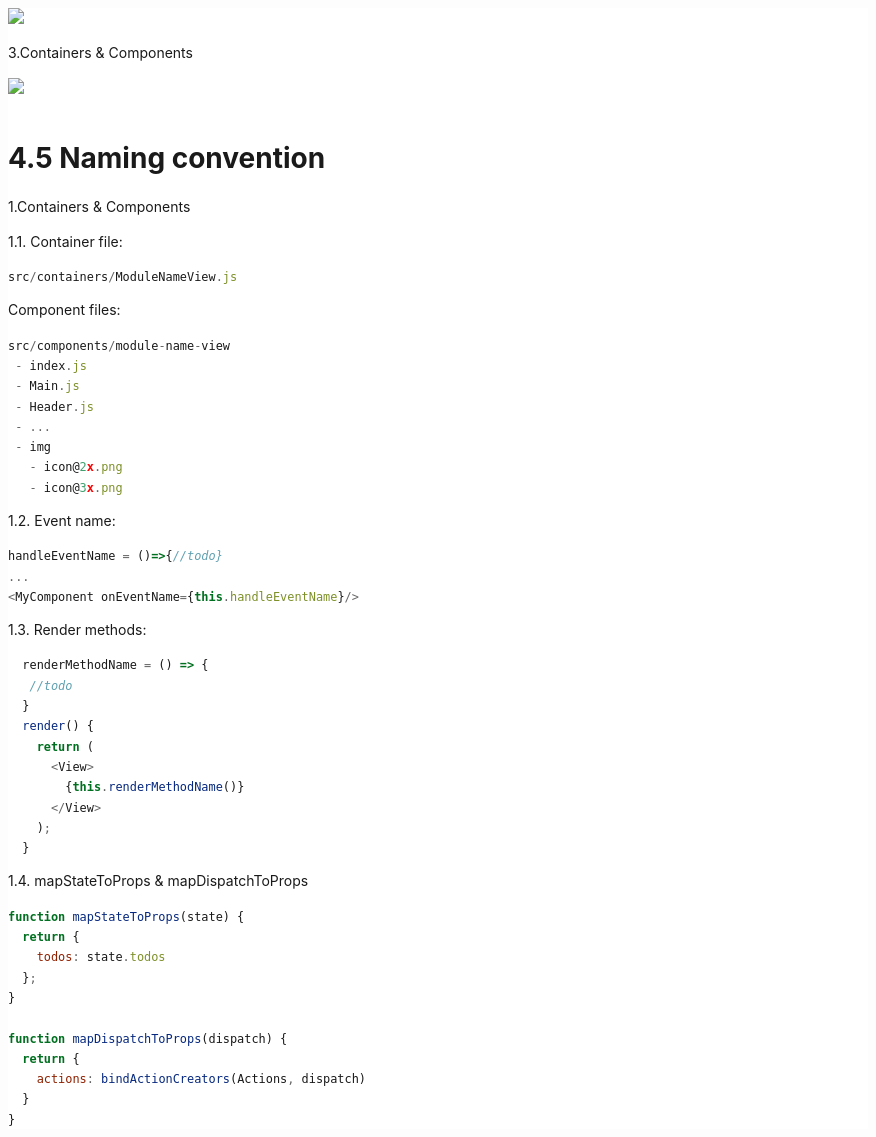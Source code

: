 ![](QQ20160721-8.png)

3.Containers & Components

![](QQ20160721-6.png)



# 4.5 Naming convention

1.Containers & Components

1.1. Container file: 
```javascript
src/containers/ModuleNameView.js
```
Component files:

```javascript
src/components/module-name-view
 - index.js
 - Main.js
 - Header.js
 - ...
 - img
   - icon@2x.png
   - icon@3x.png
```

1.2. Event name: 

```javascript
handleEventName = ()=>{//todo}
...
<MyComponent onEventName={this.handleEventName}/>
```

1.3. Render methods:

```javascript
  renderMethodName = () => {
   //todo
  }
  render() {
    return (
      <View>
        {this.renderMethodName()}
      </View>
    );
  }
````
1.4. mapStateToProps & mapDispatchToProps

```javascript
function mapStateToProps(state) {
  return {
    todos: state.todos
  };
}

function mapDispatchToProps(dispatch) {
  return {
    actions: bindActionCreators(Actions, dispatch)
  }
}
```
